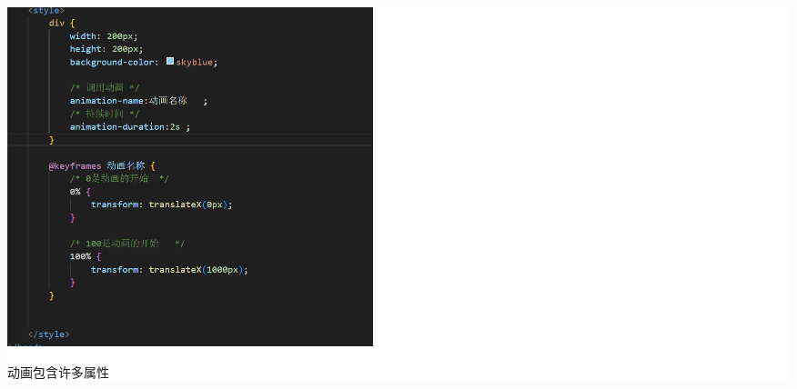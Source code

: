 <img src="assets/image-20240925220501407-1731595673957-99.png" alt="image-20240925220501407" style="zoom:50%;" />





动画包含许多属性


